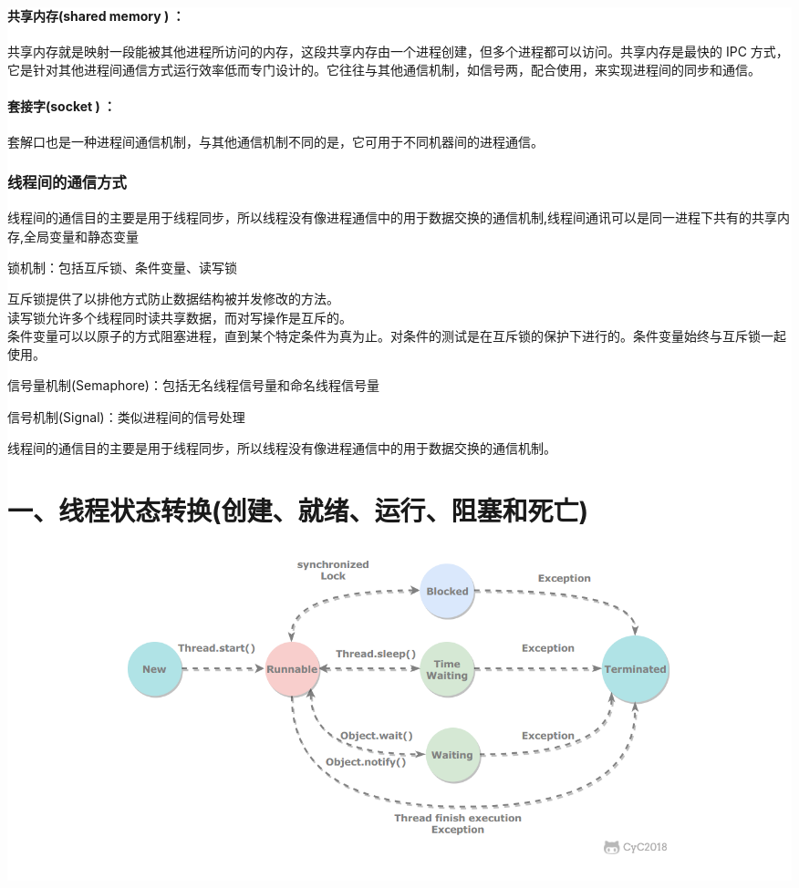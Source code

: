 
#### 共享内存(shared memory ) ：

共享内存就是映射一段能被其他进程所访问的内存，这段共享内存由一个进程创建，但多个进程都可以访问。共享内存是最快的 IPC 方式，它是针对其他进程间通信方式运行效率低而专门设计的。它往往与其他通信机制，如信号两，配合使用，来实现进程间的同步和通信。

#### 套接字(socket ) ： 

套解口也是一种进程间通信机制，与其他通信机制不同的是，它可用于不同机器间的进程通信。


### 线程间的通信方式

线程间的通信目的主要是用于线程同步，所以线程没有像进程通信中的用于数据交换的通信机制,线程间通讯可以是同一进程下共有的共享内存,全局变量和静态变量

锁机制：包括互斥锁、条件变量、读写锁

互斥锁提供了以排他方式防止数据结构被并发修改的方法。  
读写锁允许多个线程同时读共享数据，而对写操作是互斥的。  
条件变量可以以原子的方式阻塞进程，直到某个特定条件为真为止。对条件的测试是在互斥锁的保护下进行的。条件变量始终与互斥锁一起使用。  

信号量机制(Semaphore)：包括无名线程信号量和命名线程信号量  

信号机制(Signal)：类似进程间的信号处理

线程间的通信目的主要是用于线程同步，所以线程没有像进程通信中的用于数据交换的通信机制。




# 一、线程状态转换(创建、就绪、运行、阻塞和死亡)

<div align="center"> <img src="pics/adfb427d-3b21-40d7-a142-757f4ed73079.png" width="600px"> </div><br>
